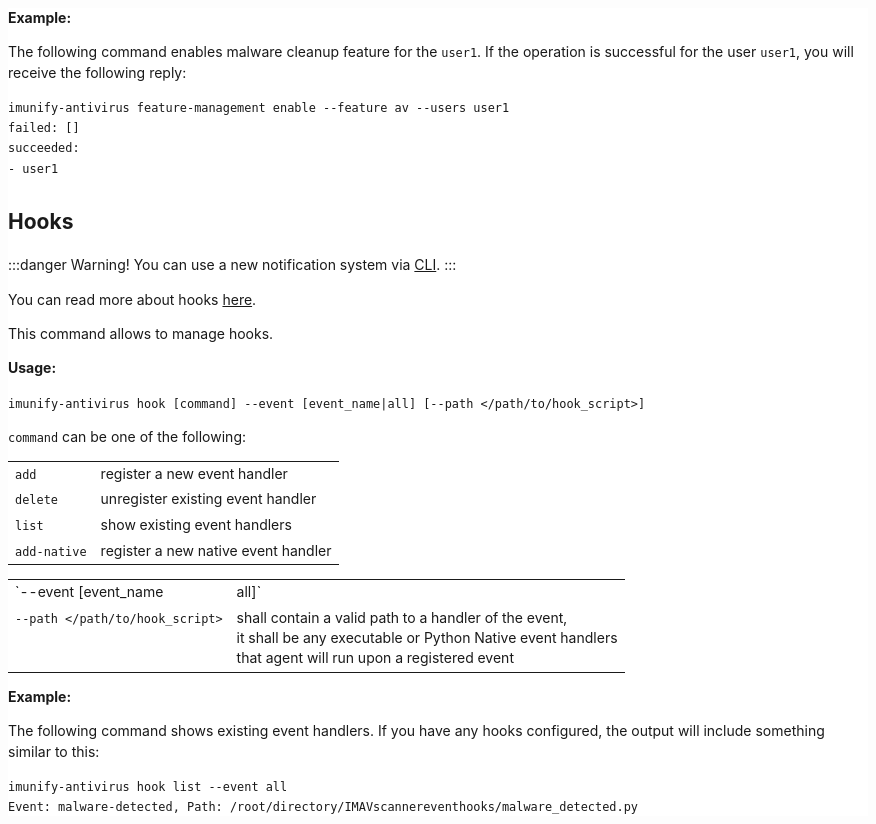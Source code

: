 **Example:**

The following command enables malware cleanup feature for the `user1`. If the operation is successful for the user ```user1```, you will receive the following reply:

```
imunify-antivirus feature-management enable --feature av --users user1
failed: []
succeeded:
- user1
```

## Hooks <Badge text="Deprecated" type="warning"/>

:::danger Warning!
You can use a new notification system via [CLI](/cli/#notifications-config).
:::

You can read more about hooks [here](/imunifyav/#hooks-cli).

This command allows to manage hooks.

**Usage:**

```
imunify-antivirus hook [command] --event [event_name|all] [--path </path/to/hook_script>]
```


`command` can be one of the following:

| | |
|-|-|
|`add`|register a new event handler|
|`delete`|unregister existing event handler|
|`list`|show existing event handlers|
|`add-native`|register a new native event handler|

| | |
|-|-|
|`--event [event_name|all]`|defines a particular event that invokes<br>a registered handler as opposed to all keyword|
|`--path </path/to/hook_script>`|shall contain a valid path to a handler of the event,<br>it shall be any executable or Python Native event handlers<br>that agent will run upon a registered event|

**Example:**

The following command shows existing event handlers. If you have any hooks configured, the output will include something similar to this:

```
imunify-antivirus hook list --event all
Event: malware-detected, Path: /root/directory/IMAVscannereventhooks/malware_detected.py
```
